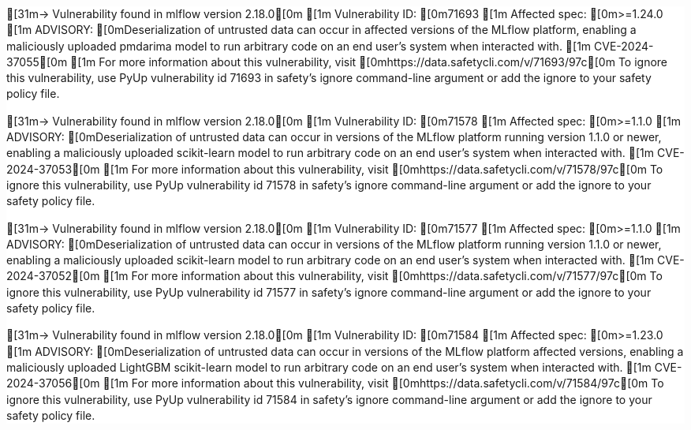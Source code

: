 
[31m-> Vulnerability found in mlflow version 2.18.0[0m
[1m   Vulnerability ID: [0m71693
[1m   Affected spec: [0m>=1.24.0
[1m   ADVISORY: [0mDeserialization of untrusted data can occur in affected
   versions of the MLflow platform, enabling a maliciously uploaded pmdarima
   model to run arbitrary code on an end user’s system when interacted with.
[1m   CVE-2024-37055[0m
[1m   For more information about this vulnerability, visit
   [0mhttps://data.safetycli.com/v/71693/97c[0m
   To ignore this vulnerability, use PyUp vulnerability id 71693 in safety’s
   ignore command-line argument or add the ignore to your safety policy file.


[31m-> Vulnerability found in mlflow version 2.18.0[0m
[1m   Vulnerability ID: [0m71578
[1m   Affected spec: [0m>=1.1.0
[1m   ADVISORY: [0mDeserialization of untrusted data can occur in versions
   of the MLflow platform running version 1.1.0 or newer, enabling a
   maliciously uploaded scikit-learn model to run arbitrary code on an end
   user’s system when interacted with.
[1m   CVE-2024-37053[0m
[1m   For more information about this vulnerability, visit
   [0mhttps://data.safetycli.com/v/71578/97c[0m
   To ignore this vulnerability, use PyUp vulnerability id 71578 in safety’s
   ignore command-line argument or add the ignore to your safety policy file.


[31m-> Vulnerability found in mlflow version 2.18.0[0m
[1m   Vulnerability ID: [0m71577
[1m   Affected spec: [0m>=1.1.0
[1m   ADVISORY: [0mDeserialization of untrusted data can occur in versions
   of the MLflow platform running version 1.1.0 or newer, enabling a
   maliciously uploaded scikit-learn model to run arbitrary code on an end
   user’s system when interacted with.
[1m   CVE-2024-37052[0m
[1m   For more information about this vulnerability, visit
   [0mhttps://data.safetycli.com/v/71577/97c[0m
   To ignore this vulnerability, use PyUp vulnerability id 71577 in safety’s
   ignore command-line argument or add the ignore to your safety policy file.


[31m-> Vulnerability found in mlflow version 2.18.0[0m
[1m   Vulnerability ID: [0m71584
[1m   Affected spec: [0m>=1.23.0
[1m   ADVISORY: [0mDeserialization of untrusted data can occur in versions
   of the MLflow platform affected versions, enabling a maliciously uploaded
   LightGBM scikit-learn model to run arbitrary code on an end user’s system
   when interacted with.
[1m   CVE-2024-37056[0m
[1m   For more information about this vulnerability, visit
   [0mhttps://data.safetycli.com/v/71584/97c[0m
   To ignore this vulnerability, use PyUp vulnerability id 71584 in safety’s
   ignore command-line argument or add the ignore to your safety policy file.

